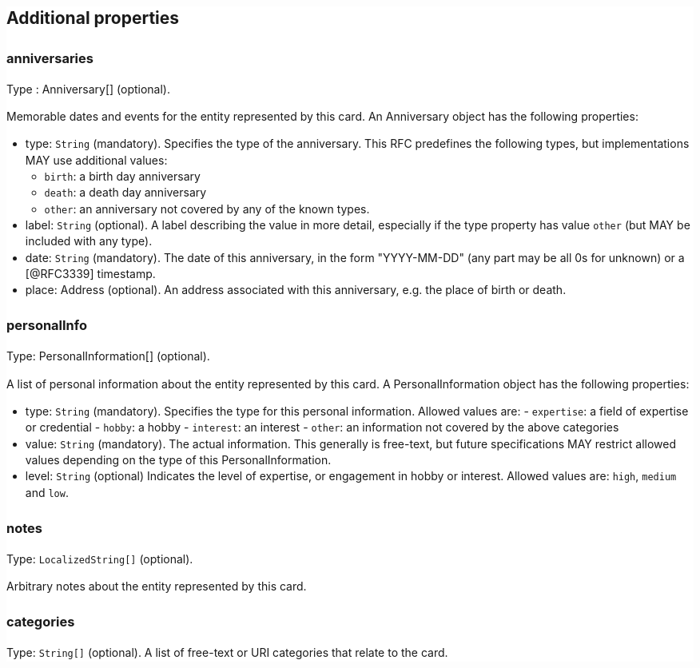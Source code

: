 
## Additional properties

### anniversaries
Type : Anniversary[] (optional).

Memorable dates and events for the entity represented by this card. An Anniversary object has the following properties:

- type: `String` (mandatory).
  Specifies the type of the anniversary. This RFC predefines the following types, but implementations MAY use additional values:
  - `birth`: a birth day anniversary
  - `death`: a death day anniversary
  - `other`: an anniversary not covered by any of the known types.
- label: `String` (optional).
  A label describing the value in more detail, especially if the type property has value `other` (but MAY be included with any type).
- date: `String` (mandatory).
  The date of this anniversary, in the form "YYYY-MM-DD" (any part may be all 0s for unknown) or a [@RFC3339] timestamp.
- place: Address (optional).
  An address associated with this anniversary, e.g. the place of birth or death.

### personalInfo
Type: PersonalInformation[] (optional).

A list of personal information about the entity represented by this card.
A PersonalInformation object has the following properties:

- type: `String` (mandatory).
  Specifies the type for this personal information. Allowed values are:
      - `expertise`: a field of expertise or credential
      - `hobby`: a hobby
      - `interest`: an interest
      - `other`: an information not covered by the above categories
- value: `String` (mandatory).
  The actual information. This generally is free-text, but future specifications MAY restrict allowed values depending on the type of this PersonalInformation.
- level: `String` (optional)
  Indicates the level of expertise, or engagement in hobby or interest. Allowed values are: `high`, `medium` and `low`.

### notes
Type: `LocalizedString[]` (optional).

Arbitrary notes about the entity represented by this card.

### categories
Type: `String[]` (optional).
A list of free-text or URI categories that relate to the card.
